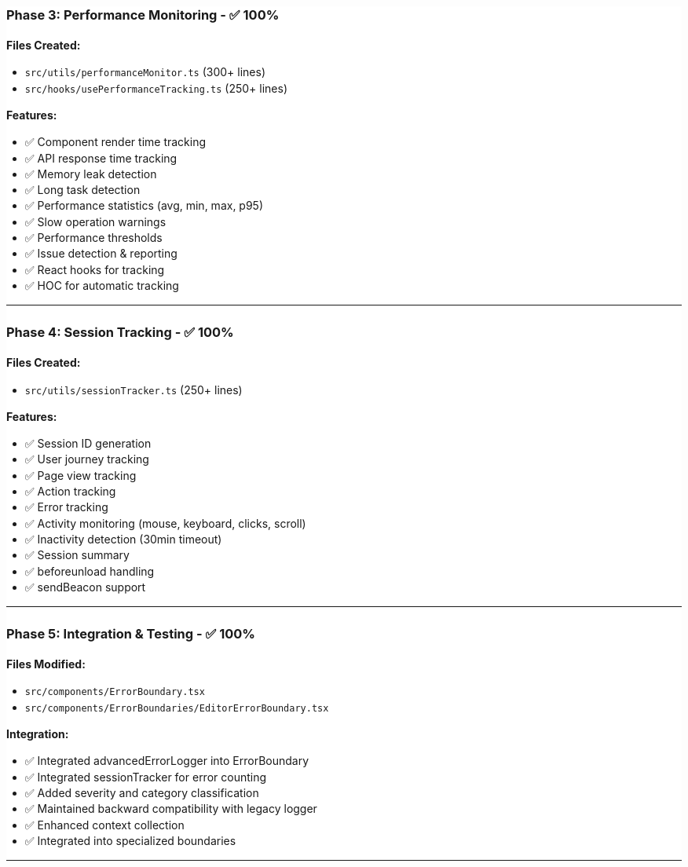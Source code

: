 
### **Phase 3: Performance Monitoring - ✅ 100%**

**Files Created:**
- `src/utils/performanceMonitor.ts` (300+ lines)
- `src/hooks/usePerformanceTracking.ts` (250+ lines)

**Features:**
- ✅ Component render time tracking
- ✅ API response time tracking
- ✅ Memory leak detection
- ✅ Long task detection
- ✅ Performance statistics (avg, min, max, p95)
- ✅ Slow operation warnings
- ✅ Performance thresholds
- ✅ Issue detection & reporting
- ✅ React hooks for tracking
- ✅ HOC for automatic tracking

---

### **Phase 4: Session Tracking - ✅ 100%**

**Files Created:**
- `src/utils/sessionTracker.ts` (250+ lines)

**Features:**
- ✅ Session ID generation
- ✅ User journey tracking
- ✅ Page view tracking
- ✅ Action tracking
- ✅ Error tracking
- ✅ Activity monitoring (mouse, keyboard, clicks, scroll)
- ✅ Inactivity detection (30min timeout)
- ✅ Session summary
- ✅ beforeunload handling
- ✅ sendBeacon support

---

### **Phase 5: Integration & Testing - ✅ 100%**

**Files Modified:**
- `src/components/ErrorBoundary.tsx`
- `src/components/ErrorBoundaries/EditorErrorBoundary.tsx`

**Integration:**
- ✅ Integrated advancedErrorLogger into ErrorBoundary
- ✅ Integrated sessionTracker for error counting
- ✅ Added severity and category classification
- ✅ Maintained backward compatibility with legacy logger
- ✅ Enhanced context collection
- ✅ Integrated into specialized boundaries

---
